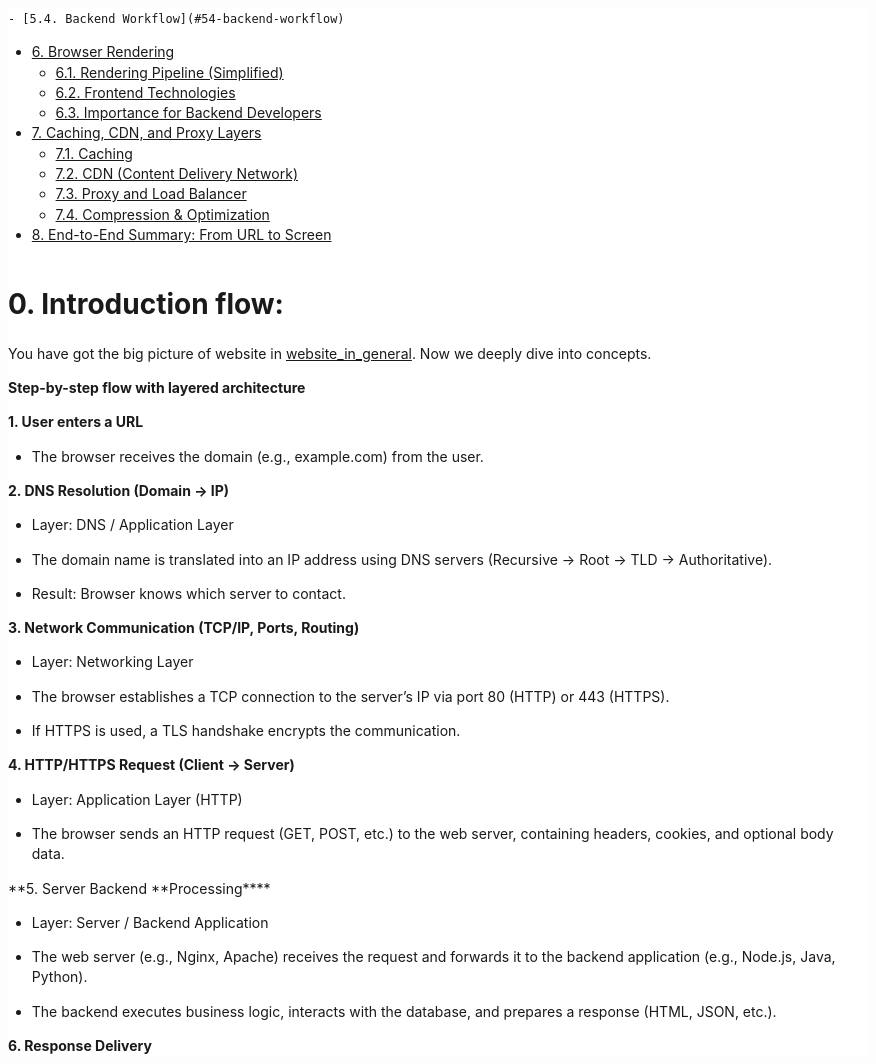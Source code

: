     - [5.4. Backend Workflow](#54-backend-workflow)
  - [6. Browser Rendering](#6-browser-rendering)
    - [6.1. Rendering Pipeline (Simplified)](#61-rendering-pipeline-simplified)
    - [6.2. Frontend Technologies](#62-frontend-technologies)
    - [6.3. Importance for Backend Developers](#63-importance-for-backend-developers)
  - [7. Caching, CDN, and Proxy Layers](#7-caching-cdn-and-proxy-layers)
    - [7.1. Caching](#71-caching)
    - [7.2. CDN (Content Delivery Network)](#72-cdn-content-delivery-network)
    - [7.3. Proxy and Load Balancer](#73-proxy-and-load-balancer)
    - [7.4. Compression \& Optimization](#74-compression--optimization)
  - [8. End-to-End Summary: From URL to Screen](#8-end-to-end-summary-from-url-to-screen)

# 0. Introduction flow:

You have got the big picture of website in <a href="website_in_general.md">website_in_general</a>. Now we deeply dive into concepts.

**Step-by-step flow with layered architecture**

**1. User enters a URL**

- The browser receives the domain (e.g., example.com) from the user.

**2. DNS Resolution (Domain → IP)**

- Layer: DNS / Application Layer

- The domain name is translated into an IP address using DNS servers (Recursive → Root → TLD → Authoritative).

- Result: Browser knows which server to contact.

**3. Network Communication (TCP/IP, Ports, Routing)**

- Layer: Networking Layer

- The browser establishes a TCP connection to the server’s IP via port 80 (HTTP) or 443 (HTTPS).

- If HTTPS is used, a TLS handshake encrypts the communication.

**4. HTTP/HTTPS Request (Client → Server)**

- Layer: Application Layer (HTTP)

- The browser sends an HTTP request (GET, POST, etc.) to the web server, containing headers, cookies, and optional body data.

**5. Server Backend **Processing\*\*\*\*

- Layer: Server / Backend Application

- The web server (e.g., Nginx, Apache) receives the request and forwards it to the backend application (e.g., Node.js, Java, Python).

- The backend executes business logic, interacts with the database, and prepares a response (HTML, JSON, etc.).

**6. Response Delivery**
